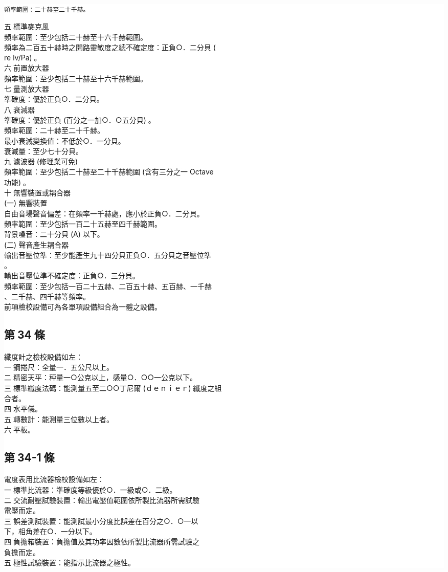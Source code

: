    頻率範圍：二十赫至二十千赫。  
五  標準麥克風  
    頻率範圍：至少包括二十赫至十六千赫範圍。  
    頻率為二百五十赫時之開路靈敏度之總不確定度：正負○．二分貝 (  
    re lv/Pa) 。  
六  前置放大器  
    頻率範圍：至少包括二十赫至十六千赫範圍。  
七  量測放大器  
    準確度：優於正負○．二分貝。  
八  衰減器  
    準確度：優於正負 (百分之一加○．○五分貝) 。  
    頻率範圍：二十赫至二十千赫。  
    最小衰減變換值：不低於○．一分貝。  
    衰減量：至少七十分貝。  
九  濾波器 (修理業可免)  
    頻率範圍：至少包括二十赫至二十千赫範圍 (含有三分之一 Octave  
    功能) 。  
十  無響裝置或耦合器  
 (一) 無響裝置  
      自由音場聲音偏差：在頻率一千赫處，應小於正負○．二分貝。  
      頻率範圍：至少包括一百二十五赫至四千赫範圍。  
      背景噪音：二十分貝 (A)  以下。  
 (二) 聲音產生耦合器  
      輸出音壓位準：至少能產生九十四分貝正負○．五分貝之音壓位準  
      。  
      輸出音壓位準不確定度：正負○．三分貝。  
      頻率範圍：至少包括一百二十五赫、二百五十赫、五百赫、一千赫  
      、二千赫、四千赫等頻率。  
前項檢校設備可為各單項設備組合為一體之設備。

第 34 條
--------
纖度計之檢校設備如左：  
一  鋼捲尺：全量一．五公尺以上。  
二  精密天平：秤量一○公克以上，感量○．○○一公克以下。  
三  標準纖度法碼：能測量五至二○○丁尼爾 (ｄｅｎｉｅｒ) 纖度之組  
    合者。  
四  水平儀。  
五  轉數計：能測量三位數以上者。  
六  平板。

第 34-1 條
----------
電度表用比流器檢校設備如左：  
一  標準比流器：準確度等級優於○．一級或○．二級。  
二  交流耐壓試驗裝置：輸出電壓值範圍依所製比流器所需試驗  
    電壓而定。  
三  誤差測試裝置：能測試最小分度比誤差在百分之○．○一以  
    下，相角差在○．一分以下。  
四  負擔箱裝置：負擔值及其功率因數依所製比流器所需試驗之  
    負擔而定。  
五  極性試驗裝置：能指示比流器之極性。
